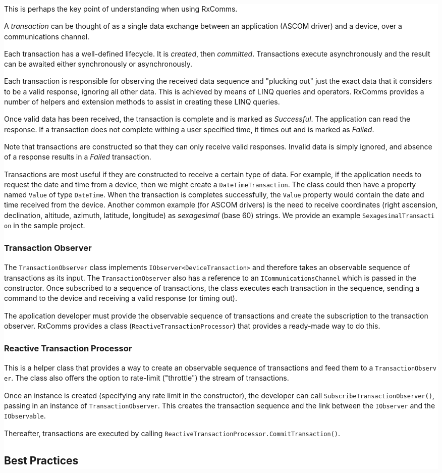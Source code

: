 This is perhaps the key point of understanding when using RxComms.

A _transaction_ can be thought of as a single data exchange between an application (ASCOM driver) and a device, over a communications channel.

Each transaction has a well-defined lifecycle. It is _created_, then _committed_. Transactions execute asynchronously and the result can be awaited either synchronously or asynchronously.

Each transaction is responsible for observing the received data sequence and "plucking out" just the exact data that it considers to be a valid response, ignoring all other data. This is achieved by means of LINQ queries and operators.
RxComms provides a number of helpers and extension methods to assist in creating these LINQ queries.

Once valid data has been received, the transaction is complete and is marked as _Successful_. The application can read the response. If a transaction does not complete withing a user specified time, it times out and is marked as _Failed_.

Note that transactions are constructed so that they can only receive valid responses. Invalid data is simply ignored, and absence of a response results in a _Failed_ transaction.

Transactions are most useful if they are constructed to receive a certain type of data. For example, if the application needs to request the date and time from a device, then we might create a `DateTimeTransaction`. The class could then have a property named `Value` of type `DateTime`. When the transaction is completes successfully, the `Value` property would contain the date and time received from the device. Another common example (for ASCOM drivers) is the need to receive coordinates (right ascension, declination, altitude, azimuth, latitude, longitude) as _sexagesimal_ (base 60) strings. We provide an example `SexagesimalTransaction` in the sample project.

### Transaction Observer

The `TransactionObserver` class implements `IObserver<DeviceTransaction>` and therefore takes an observable sequence of transactions as its input.
The `TransactionObserver` also has a reference to an `ICommunicationsChannel` which is passed in the constructor. Once subscribed to a sequence of transactions, the class executes each transaction in the sequence, sending a command to the device and receiving a valid response (or timing out).

The application developer must provide the observable sequence of transactions and create the subscription to the transaction observer. RxComms provides a class (`ReactiveTransactionProcessor`) that provides a ready-made way to do this.

### Reactive Transaction Processor

This is a helper class that provides a way to create an observable sequence of transactions and feed them to a `TransactionObserver`. The class also offers the option to rate-limit ("throttle") the stream of transactions.

Once an instance is created (specifying any rate limit in the constructor), the developer can call `SubscribeTransactionObserver()`, passing in an instance of `TransactionObserver`. This creates the transaction sequence and the link between the `IObserver` and the `IObservable`.

Thereafter, transactions are executed by calling `ReactiveTransactionProcessor.CommitTransaction()`.

## Best Practices

